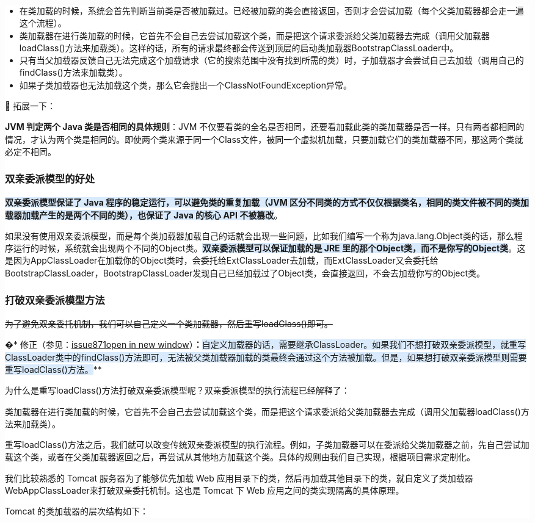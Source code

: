 + 在类加载的时候，系统会首先判断当前类是否被加载过。已经被加载的类会直接返回，否则才会尝试加载（每个父类加载器都会走一遍这个流程）。
+ 类加载器在进行类加载的时候，它首先不会自己去尝试加载这个类，而是把这个请求委派给父类加载器去完成（调用父加载器loadClass()方法来加载类）。这样的话，所有的请求最终都会传送到顶层的启动类加载器BootstrapClassLoader中。
+ 只有当父加载器反馈自己无法完成这个加载请求（它的搜索范围中没有找到所需的类）时，子加载器才会尝试自己去加载（调用自己的findClass()方法来加载类）。
+ 如果子类加载器也无法加载这个类，那么它会抛出一个ClassNotFoundException异常。

🌈 拓展一下：

**JVM 判定两个 Java 类是否相同的具体规则**：JVM 不仅要看类的全名是否相同，还要看加载此类的类加载器是否一样。只有两者都相同的情况，才认为两个类是相同的。即使两个类来源于同一个Class文件，被同一个虚拟机加载，只要加载它们的类加载器不同，那这两个类就必定不相同。

### 双亲委派模型的好处
**<font style="background-color:#d9eafc;">双亲委派模型保证了 Java 程序的稳定运行，可以避免类的重复加载（JVM 区分不同类的方式不仅仅根据类名，相同的类文件被不同的类加载器加载产生的是两个不同的类），也保证了 Java 的核心 API 不被篡改</font>**。

如果没有使用双亲委派模型，而是每个类加载器加载自己的话就会出现一些问题，比如我们编写一个称为java.lang.Object类的话，那么程序运行的时候，系统就会出现两个不同的Object类。**<font style="background-color:#d9eafc;">双亲委派模型可以保证加载的是 JRE 里的那个Object类，而不是你写的Object类</font>**。这是因为AppClassLoader在加载你的Object类时，会委托给ExtClassLoader去加载，而ExtClassLoader又会委托给BootstrapClassLoader，BootstrapClassLoader发现自己已经加载过了Object类，会直接返回，不会去加载你写的Object类。

### 打破双亲委派模型方法
~~为了避免双亲委托机制，我们可以自己定义一个类加载器，然后重写~~~~loadClass()~~~~即可。~~

_**�**_* 修正（参见：[issue871](https://github.com/Snailclimb/JavaGuide/issues/871)[open in new window](https://github.com/Snailclimb/JavaGuide/issues/871)）**：**<font style="background-color:#d9eafc;">自定义加载器的话，需要继承ClassLoader。如果我们不想打破双亲委派模型，就重写ClassLoader类中的findClass()方法即可，无法被父类加载器加载的类最终会通过这个方法被加载。但是，如果想打破双亲委派模型则需要重写loadClass()方法。</font>**

为什么是重写loadClass()方法打破双亲委派模型呢？双亲委派模型的执行流程已经解释了：

类加载器在进行类加载的时候，它首先不会自己去尝试加载这个类，而是把这个请求委派给父类加载器去完成（调用父加载器loadClass()方法来加载类）。

重写loadClass()方法之后，我们就可以改变传统双亲委派模型的执行流程。例如，子类加载器可以在委派给父类加载器之前，先自己尝试加载这个类，或者在父类加载器返回之后，再尝试从其他地方加载这个类。具体的规则由我们自己实现，根据项目需求定制化。

我们比较熟悉的 Tomcat 服务器为了能够优先加载 Web 应用目录下的类，然后再加载其他目录下的类，就自定义了类加载器WebAppClassLoader来打破双亲委托机制。这也是 Tomcat 下 Web 应用之间的类实现隔离的具体原理。

Tomcat 的类加载器的层次结构如下：
